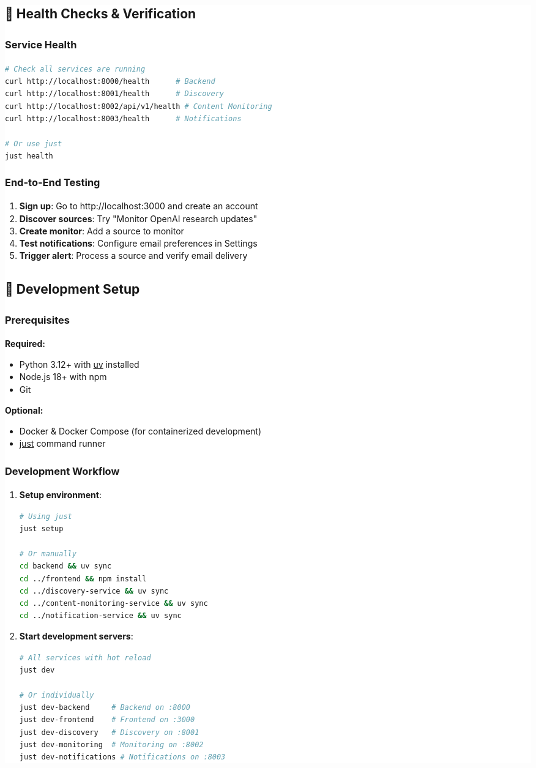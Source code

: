 ## 🏥 Health Checks & Verification

### Service Health
```bash
# Check all services are running
curl http://localhost:8000/health      # Backend
curl http://localhost:8001/health      # Discovery
curl http://localhost:8002/api/v1/health # Content Monitoring  
curl http://localhost:8003/health      # Notifications

# Or use just
just health
```

### End-to-End Testing
1. **Sign up**: Go to http://localhost:3000 and create an account
2. **Discover sources**: Try "Monitor OpenAI research updates"
3. **Create monitor**: Add a source to monitor
4. **Test notifications**: Configure email preferences in Settings
5. **Trigger alert**: Process a source and verify email delivery

## 🔧 Development Setup

### Prerequisites

**Required:**
- Python 3.12+ with [uv](https://github.com/astral-sh/uv) installed
- Node.js 18+ with npm
- Git

**Optional:**
- Docker & Docker Compose (for containerized development)
- [just](https://github.com/casey/just) command runner

### Development Workflow

1. **Setup environment**:
   ```bash
   # Using just
   just setup
   
   # Or manually
   cd backend && uv sync
   cd ../frontend && npm install
   cd ../discovery-service && uv sync
   cd ../content-monitoring-service && uv sync
   cd ../notification-service && uv sync
   ```

2. **Start development servers**:
   ```bash
   # All services with hot reload
   just dev
   
   # Or individually
   just dev-backend     # Backend on :8000
   just dev-frontend    # Frontend on :3000  
   just dev-discovery   # Discovery on :8001
   just dev-monitoring  # Monitoring on :8002
   just dev-notifications # Notifications on :8003
   ```
